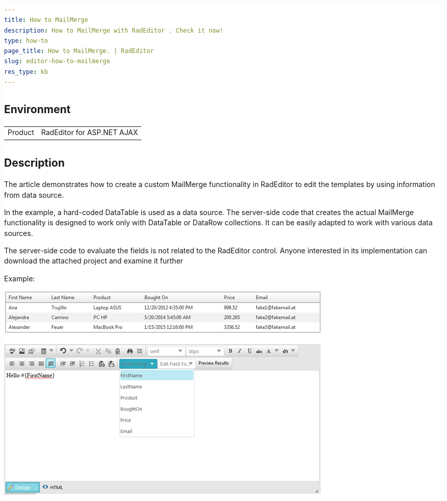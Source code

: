 ```yaml
---
title: How to MailMerge
description: How to MailMerge with RadEditor . Check it now!
type: how-to
page_title: How to MailMerge. | RadEditor
slug: editor-how-to-mailmerge
res_type: kb
---
```


## Environment

<table>
	<tbody>
		<tr>
			<td>Product</td>
			<td>RadEditor for ASP.NET AJAX</td>
		</tr>
	</tbody>
</table>

## Description

The article demonstrates how to create a custom MailMerge functionality in RadEditor to edit the templates by using information from data source.  

In the example, a hard-coded DataTable is used as a data source. The server-side code that creates the actual MailMerge functionality is designed to work only with DataTable or DataRow collections. It can be easily adapted to work with various data sources.  

The server-side code to evaluate the fields is not related to the RadEditor control. Anyone interested in its implementation can download the attached project and examine it further

Example:

![DataSource](images/editor-how-to-mailmerge-datasource.png "DataSource")

![Adding a MailMerge Field](images/editor-how-to-mailmerge-field.png "Adding a MailMerge Field")
